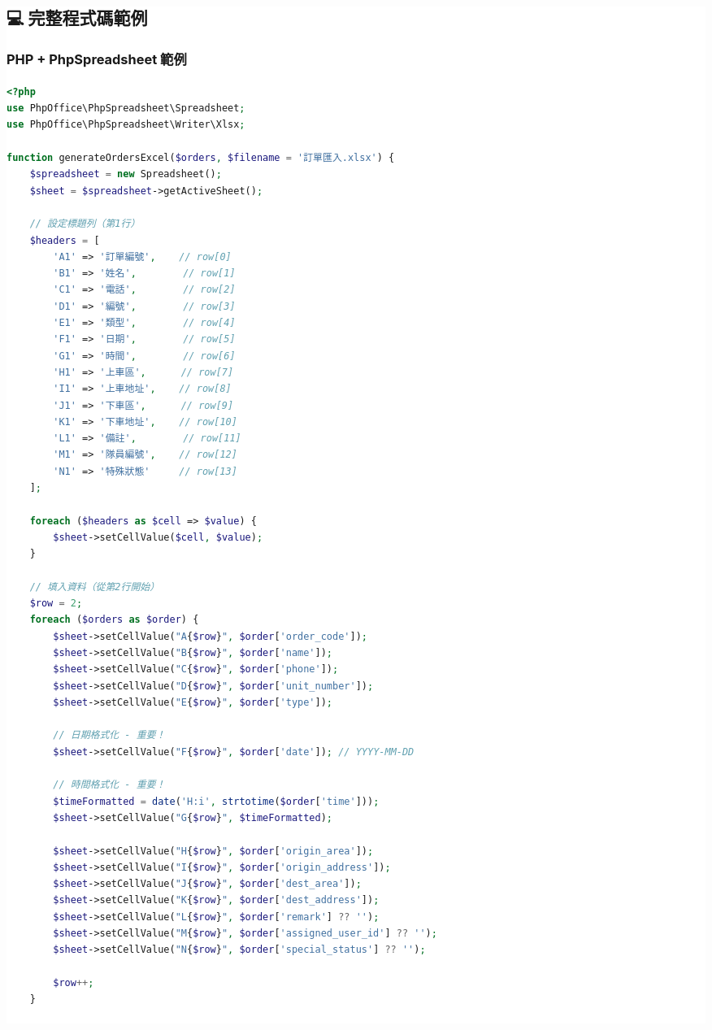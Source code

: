 
## 💻 完整程式碼範例

### PHP + PhpSpreadsheet 範例

```php
<?php
use PhpOffice\PhpSpreadsheet\Spreadsheet;
use PhpOffice\PhpSpreadsheet\Writer\Xlsx;

function generateOrdersExcel($orders, $filename = '訂單匯入.xlsx') {
    $spreadsheet = new Spreadsheet();
    $sheet = $spreadsheet->getActiveSheet();
    
    // 設定標題列（第1行）
    $headers = [
        'A1' => '訂單編號',    // row[0]
        'B1' => '姓名',        // row[1]
        'C1' => '電話',        // row[2]
        'D1' => '編號',        // row[3]
        'E1' => '類型',        // row[4]
        'F1' => '日期',        // row[5]
        'G1' => '時間',        // row[6]
        'H1' => '上車區',      // row[7]
        'I1' => '上車地址',    // row[8]
        'J1' => '下車區',      // row[9]
        'K1' => '下車地址',    // row[10]
        'L1' => '備註',        // row[11]
        'M1' => '隊員編號',    // row[12]
        'N1' => '特殊狀態'     // row[13]
    ];
    
    foreach ($headers as $cell => $value) {
        $sheet->setCellValue($cell, $value);
    }
    
    // 填入資料（從第2行開始）
    $row = 2;
    foreach ($orders as $order) {
        $sheet->setCellValue("A{$row}", $order['order_code']);
        $sheet->setCellValue("B{$row}", $order['name']);
        $sheet->setCellValue("C{$row}", $order['phone']);
        $sheet->setCellValue("D{$row}", $order['unit_number']);
        $sheet->setCellValue("E{$row}", $order['type']);
        
        // 日期格式化 - 重要！
        $sheet->setCellValue("F{$row}", $order['date']); // YYYY-MM-DD
        
        // 時間格式化 - 重要！
        $timeFormatted = date('H:i', strtotime($order['time']));
        $sheet->setCellValue("G{$row}", $timeFormatted);
        
        $sheet->setCellValue("H{$row}", $order['origin_area']);
        $sheet->setCellValue("I{$row}", $order['origin_address']);
        $sheet->setCellValue("J{$row}", $order['dest_area']);
        $sheet->setCellValue("K{$row}", $order['dest_address']);
        $sheet->setCellValue("L{$row}", $order['remark'] ?? '');
        $sheet->setCellValue("M{$row}", $order['assigned_user_id'] ?? '');
        $sheet->setCellValue("N{$row}", $order['special_status'] ?? '');
        
        $row++;
    }
    
```